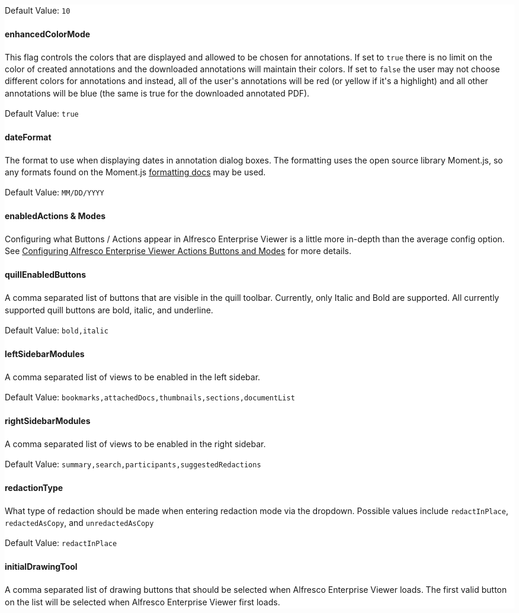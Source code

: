 Default Value: `10`

#### enhancedColorMode

This flag controls the colors that are displayed and allowed to be chosen for annotations. If set to `true` there is no limit on the color of created annotations and the downloaded annotations will maintain their colors. If set to `false` the user may not choose different colors for annotations and instead, all of the user's annotations will be red (or yellow if it's a highlight) and all other annotations will be blue (the same is true for the downloaded annotated PDF).

Default Value: `true`

#### dateFormat

The format to use when displaying dates in annotation dialog boxes. The formatting uses the open source library Moment.js, so any formats found on the Moment.js [formatting docs](http://momentjs.com/docs/#/displaying/format/) may be used.

Default Value: `MM/DD/YYYY`

#### enabledActions & Modes

Configuring what Buttons / Actions appear in Alfresco Enterprise Viewer is a little more in-depth than the average config option.  See
[Configuring Alfresco Enterprise Viewer Actions Buttons and Modes](/enterprise-viewer/latest/config/aev-actions-and-modes-config) for more details.

#### quillEnabledButtons

A comma separated list of buttons that are visible in the quill toolbar. Currently, only Italic and Bold are supported. All currently supported quill buttons are bold, italic, and underline.

Default Value: `bold,italic`

#### leftSidebarModules

A comma separated list of views to be enabled in the left sidebar.

Default Value: `bookmarks,attachedDocs,thumbnails,sections,documentList`

#### rightSidebarModules

A comma separated list of views to be enabled in the right sidebar.

Default Value: `summary,search,participants,suggestedRedactions`

#### redactionType

What type of redaction should be made when entering redaction mode via the dropdown.
Possible values include `redactInPlace`, `redactedAsCopy`, and `unredactedAsCopy`

Default Value: `redactInPlace`

#### initialDrawingTool

A comma separated list of drawing buttons that should be selected when Alfresco Enterprise Viewer loads.  The first valid button on the list will be selected when Alfresco Enterprise Viewer first loads.
